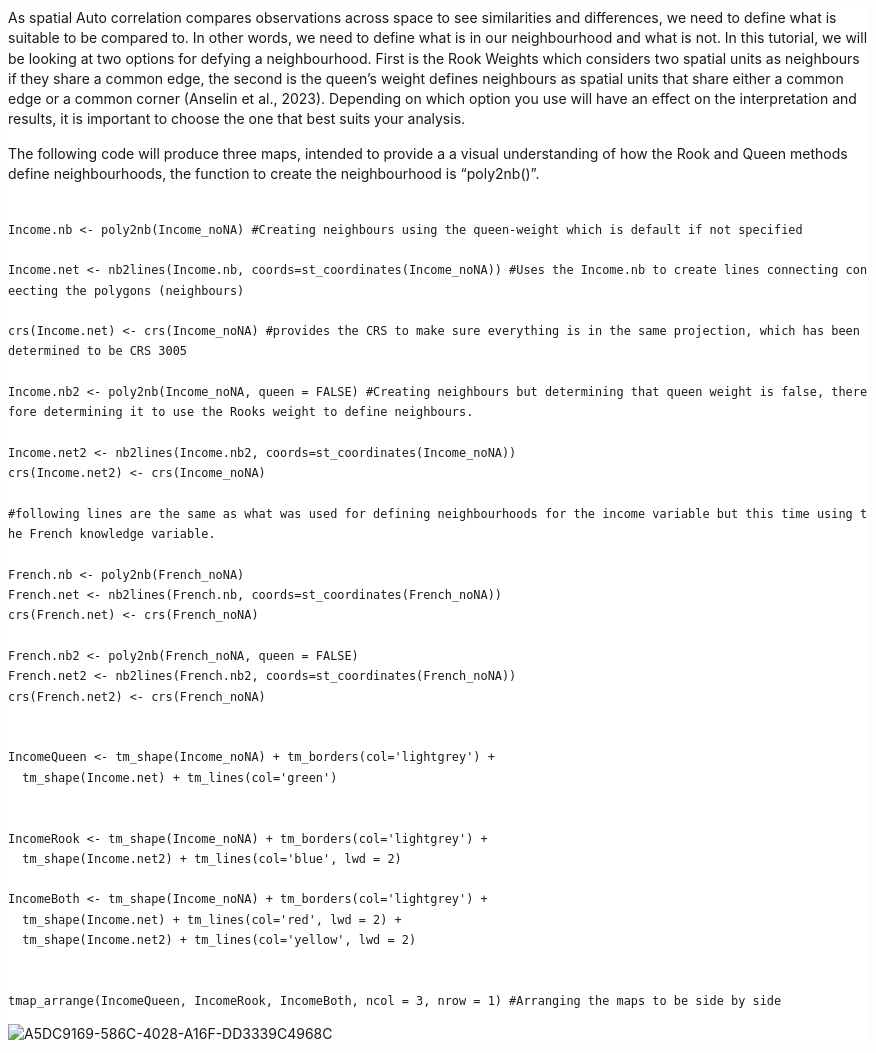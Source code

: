 As spatial Auto correlation compares observations across space to see similarities and differences, we need to define what is suitable to be compared to. In other words, we need to define what is in our neighbourhood and what is not. In this tutorial, we will be looking at two options for defying a neighbourhood. First is the Rook Weights which considers two spatial units as neighbours if they share a common edge, the second is the queen’s weight defines neighbours as spatial units that share either a common edge or a common corner (Anselin et al., 2023). Depending on which option you use will have an effect on the interpretation and results, it is important to choose the one that best suits your analysis. 

The following code will produce three maps, intended to provide a a visual understanding of how the Rook and Queen methods define neighbourhoods, the function to create the neighbourhood is “poly2nb()”. 

```{r Neighboursmap, echo=TRUE, eval=TRUE, warning=FALSE, fig.cap="Kamloops census dissemination areas showing median total income neighbours queens weight (left)  rooks weight (middle) and the combination of the two (right)."}

Income.nb <- poly2nb(Income_noNA) #Creating neighbours using the queen-weight which is default if not specified 

Income.net <- nb2lines(Income.nb, coords=st_coordinates(Income_noNA)) #Uses the Income.nb to create lines connecting coneecting the polygons (neighbours)

crs(Income.net) <- crs(Income_noNA) #provides the CRS to make sure everything is in the same projection, which has been determined to be CRS 3005

Income.nb2 <- poly2nb(Income_noNA, queen = FALSE) #Creating neighbours but determining that queen weight is false, therefore determining it to use the Rooks weight to define neighbours. 

Income.net2 <- nb2lines(Income.nb2, coords=st_coordinates(Income_noNA))
crs(Income.net2) <- crs(Income_noNA)

#following lines are the same as what was used for defining neighbourhoods for the income variable but this time using the French knowledge variable. 

French.nb <- poly2nb(French_noNA)
French.net <- nb2lines(French.nb, coords=st_coordinates(French_noNA))
crs(French.net) <- crs(French_noNA)

French.nb2 <- poly2nb(French_noNA, queen = FALSE)
French.net2 <- nb2lines(French.nb2, coords=st_coordinates(French_noNA))
crs(French.net2) <- crs(French_noNA)


IncomeQueen <- tm_shape(Income_noNA) + tm_borders(col='lightgrey') + 
  tm_shape(Income.net) + tm_lines(col='green')


IncomeRook <- tm_shape(Income_noNA) + tm_borders(col='lightgrey') + 
  tm_shape(Income.net2) + tm_lines(col='blue', lwd = 2)

IncomeBoth <- tm_shape(Income_noNA) + tm_borders(col='lightgrey') + 
  tm_shape(Income.net) + tm_lines(col='red', lwd = 2) +
  tm_shape(Income.net2) + tm_lines(col='yellow', lwd = 2)


tmap_arrange(IncomeQueen, IncomeRook, IncomeBoth, ncol = 3, nrow = 1) #Arranging the maps to be side by side
```
![A5DC9169-586C-4028-A16F-DD3339C4968C](https://github.com/user-attachments/assets/26f3459d-a913-400a-b60e-e428f408195c)
